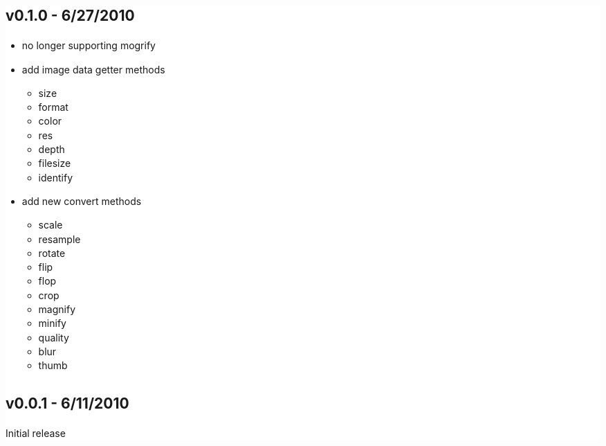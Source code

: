 
## v0.1.0 - 6/27/2010

  * no longer supporting mogrify
  * add image data getter methods

    * size
    * format
    * color
    * res
    * depth
    * filesize
    * identify

  * add new convert methods

    * scale
    * resample
    * rotate
    * flip
    * flop
    * crop
    * magnify
    * minify
    * quality
    * blur
    * thumb


## v0.0.1 - 6/11/2010
Initial release

